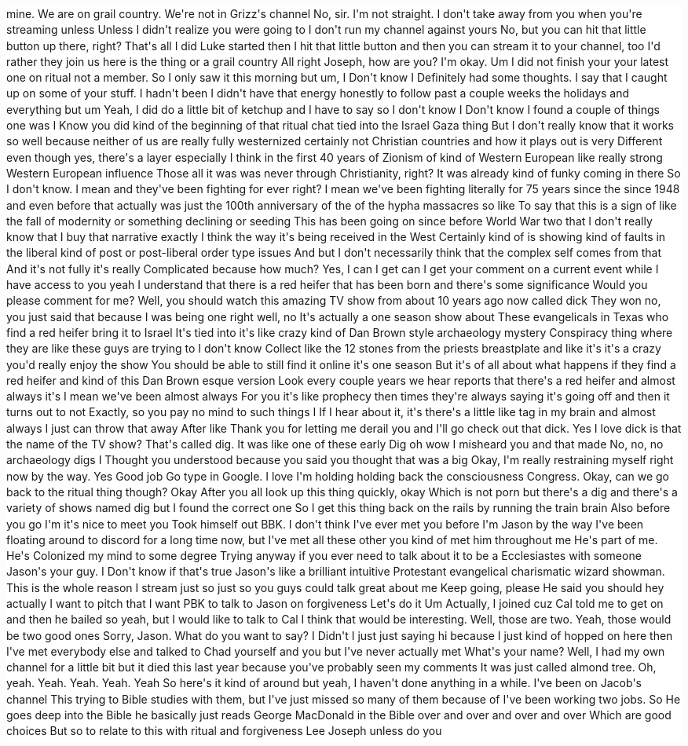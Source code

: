 mine. We are on grail country. We're not in Grizz's channel No, sir. I'm not straight. I don't take away from you when you're streaming unless Unless I didn't realize you were going to I don't run my channel against yours No, but you can hit that little button up there, right? That's all I did Luke started then I hit that little button and then you can stream it to your channel, too I'd rather they join us here is the thing or a grail country All right Joseph, how are you? I'm okay. Um I did not finish your your latest one on ritual not a member. So I only saw it this morning but um, I Don't know I Definitely had some thoughts. I say that I caught up on some of your stuff. I hadn't been I didn't have that energy honestly to follow past a couple weeks the holidays and everything but um Yeah, I did do a little bit of ketchup and I have to say so I don't know I Don't know I found a couple of things one was I Know you did kind of the beginning of that ritual chat tied into the Israel Gaza thing But I don't really know that it works so well because neither of us are really fully westernized certainly not Christian countries and how it plays out is very Different even though yes, there's a layer especially I think in the first 40 years of Zionism of kind of Western European like really strong Western European influence Those all it was was never through Christianity, right? It was already kind of funky coming in there So I don't know. I mean and they've been fighting for ever right? I mean we've been fighting literally for 75 years since the since 1948 and even before that actually was just the 100th anniversary of the of the hypha massacres so like To say that this is a sign of like the fall of modernity or something declining or seeding This has been going on since before World War two that I don't really know that I buy that narrative exactly I think the way it's being received in the West Certainly kind of is showing kind of faults in the liberal kind of post or post-liberal order type issues And but I don't necessarily think that the complex self comes from that And it's not fully it's really Complicated because how much? Yes, I can I get can I get your comment on a current event while I have access to you yeah I understand that there is a red heifer that has been born and there's some significance Would you please comment for me? Well, you should watch this amazing TV show from about 10 years ago now called dick They won no, you just said that because I was being one right well, no It's actually a one season show about These evangelicals in Texas who find a red heifer bring it to Israel It's tied into it's like crazy kind of Dan Brown style archaeology mystery Conspiracy thing where they are like these guys are trying to I don't know Collect like the 12 stones from the priests breastplate and like it's it's a crazy you'd really enjoy the show You should be able to still find it online it's one season But it's of all about what happens if they find a red heifer and kind of this Dan Brown esque version Look every couple years we hear reports that there's a red heifer and almost always it's I mean we've been almost always For you it's like prophecy then times they're always saying it's going off and then it turns out to not Exactly, so you pay no mind to such things I If I hear about it, it's there's a little like tag in my brain and almost always I just can throw that away After like Thank you for letting me derail you and I'll go check out that dick. Yes I love dick is that the name of the TV show? That's called dig. It was like one of these early Dig oh wow I misheard you and that made No, no, no archaeology digs I Thought you understood because you said you thought that was a big Okay, I'm really restraining myself right now by the way. Yes Good job Go type in Google. I love I'm holding holding back the consciousness Congress. Okay, can we go back to the ritual thing though? Okay After you all look up this thing quickly, okay Which is not porn but there's a dig and there's a variety of shows named dig but I found the correct one So I get this thing back on the rails by running the train brain Also before you go I'm it's nice to meet you Took himself out BBK. I don't think I've ever met you before I'm Jason by the way I've been floating around to discord for a long time now, but I've met all these other you kind of met him throughout me He's part of me. He's Colonized my mind to some degree Trying anyway if you ever need to talk about it to be a Ecclesiastes with someone Jason's your guy. I Don't know if that's true Jason's like a brilliant intuitive Protestant evangelical charismatic wizard showman. This is the whole reason I stream just so just so you guys could talk great about me Keep going, please He said you should hey actually I want to pitch that I want PBK to talk to Jason on forgiveness Let's do it Um Actually, I joined cuz Cal told me to get on and then he bailed so yeah, but I would like to talk to Cal I think that would be interesting. Well, those are two. Yeah, those would be two good ones Sorry, Jason. What do you want to say? I Didn't I just just saying hi because I just kind of hopped on here then I've met everybody else and talked to Chad yourself and you but I've never actually met What's your name? Well, I had my own channel for a little bit but it died this last year because you've probably seen my comments It was just called almond tree. Oh, yeah. Yeah. Yeah. Yeah. Yeah So here's it kind of around but yeah, I haven't done anything in a while. I've been on Jacob's channel This trying to Bible studies with them, but I've just missed so many of them because of I've been working two jobs. So He goes deep into the Bible he basically just reads George MacDonald in the Bible over and over and over and over Which are good choices But so to relate to this with ritual and forgiveness Lee Joseph unless do you